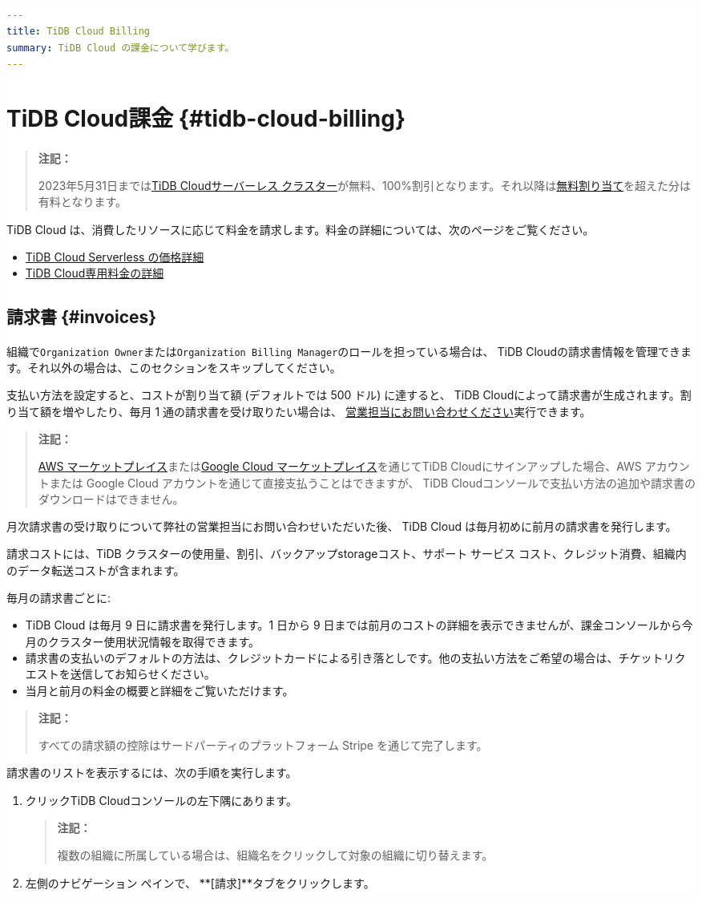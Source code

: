 ```yaml
---
title: TiDB Cloud Billing
summary: TiDB Cloud の課金について学びます。
---
```


# TiDB Cloud課金 {#tidb-cloud-billing}

> **注記：**
>
> 2023年5月31日までは[TiDB Cloudサーバーレス クラスター](/tidb-cloud/select-cluster-tier.md#tidb-cloud-serverless)が無料、100%割引となります。それ以降は[無料割り当て](/tidb-cloud/select-cluster-tier.md#usage-quota)を超えた分は有料となります。

TiDB Cloud は、消費したリソースに応じて料金を請求します。料金の詳細については、次のページをご覧ください。

-   [TiDB Cloud Serverless の価格詳細](https://www.pingcap.com/tidb-serverless-pricing-details/)
-   [TiDB Cloud専用料金の詳細](https://www.pingcap.com/tidb-dedicated-pricing-details/)

## 請求書 {#invoices}

組織で`Organization Owner`または`Organization Billing Manager`のロールを担っている場合は、 TiDB Cloudの請求書情報を管理できます。それ以外の場合は、このセクションをスキップしてください。

支払い方法を設定すると、コストが割り当て額 (デフォルトでは 500 ドル) に達すると、 TiDB Cloudによって請求書が生成されます。割り当て額を増やしたり、毎月 1 通の請求書を受け取りたい場合は、 [営業担当にお問い合わせください](https://www.pingcap.com/contact-us/)実行できます。

> **注記：**
>
> [AWS マーケットプレイス](https://aws.amazon.com/marketplace)または[Google Cloud マーケットプレイス](https://console.cloud.google.com/marketplace)を通じてTiDB Cloudにサインアップした場合、AWS アカウントまたは Google Cloud アカウントを通じて直接支払うことはできますが、 TiDB Cloudコンソールで支払い方法の追加や請求書のダウンロードはできません。

月次請求書の受け取りについて弊社の営業担当にお問い合わせいただいた後、 TiDB Cloud は毎月初めに前月の請求書を発行します。

請求コストには、TiDB クラスターの使用量、割引、バックアップstorageコスト、サポート サービス コスト、クレジット消費、組織内のデータ転送コストが含まれます。

毎月の請求書ごとに:

-   TiDB Cloud は毎月 9 日に請求書を発行します。1 日から 9 日までは前月のコストの詳細を表示できませんが、課金コンソールから今月のクラスター使用状況情報を取得できます。
-   請求書の支払いのデフォルトの方法は、クレジットカードによる引き落としです。他の支払い方法をご希望の場合は、チケットリクエストを送信してお知らせください。
-   当月と前月の料金の概要と詳細をご覧いただけます。

> **注記：**
>
> すべての請求額の控除はサードパーティのプラットフォーム Stripe を通じて完了します。

請求書のリストを表示するには、次の手順を実行します。

1.  クリック<mdsvgicon name="icon-top-organization">TiDB Cloudコンソールの左下隅にあります。</mdsvgicon>

    > **注記：**
    >
    > 複数の組織に所属している場合は、組織名をクリックして対象の組織に切り替えます。

2.  左側のナビゲーション ペインで、 **[請求]**タブをクリックします。
